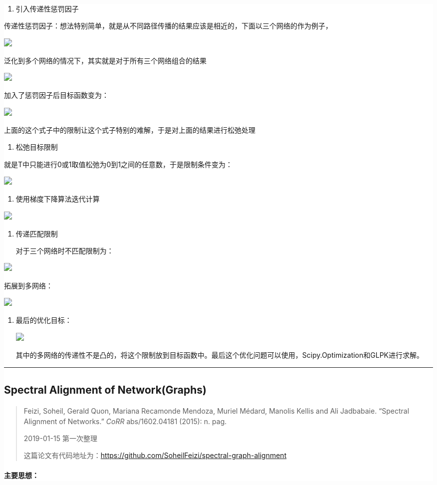 1. 引入传递性惩罚因子

传递性惩罚因子：想法特别简单，就是从不同路径传播的结果应该是相近的，下面以三个网络的作为例子，

![](https://s2.ax1x.com/2019/01/22/kFN1FH.png)

泛化到多个网络的情况下，其实就是对于所有三个网络组合的结果

![](https://s2.ax1x.com/2019/01/22/kFN4k4.png)

加入了惩罚因子后目标函数变为：

![](https://s2.ax1x.com/2019/01/22/kFUp9A.png)



上面的这个式子中的限制让这个式子特别的难解，于是对上面的结果进行松弛处理

1. 松弛目标限制

就是T中只能进行0或1取值松弛为0到1之间的任意数，于是限制条件变为：

![](https://s2.ax1x.com/2019/01/22/kFUhKP.png)

1. 使用梯度下降算法迭代计算

![](https://s2.ax1x.com/2019/01/22/kFaTL6.png)

1. 传递匹配限制

   对于三个网络时不匹配限制为：

![](https://s2.ax1x.com/2019/01/22/kFdzh4.png)

 拓展到多网络：

![](https://s2.ax1x.com/2019/01/22/kFwdvn.png)

1. 最后的优化目标：

   ![](https://s2.ax1x.com/2019/01/22/kFw5b6.png)

   其中的多网络的传递性不是凸的，将这个限制放到目标函数中。最后这个优化问题可以使用，Scipy.Optimization和GLPK进行求解。

***

## Spectral Alignment of Network(Graphs)

> Feizi, Soheil, Gerald Quon, Mariana Recamonde Mendoza, Muriel Médard, Manolis Kellis and Ali Jadbabaie. “Spectral Alignment of Networks.” *CoRR* abs/1602.04181 (2015): n. pag.
>
> 2019-01-15 第一次整理
>
> 这篇论文有代码地址为：https://github.com/SoheilFeizi/spectral-graph-alignment

#### 主要思想：
